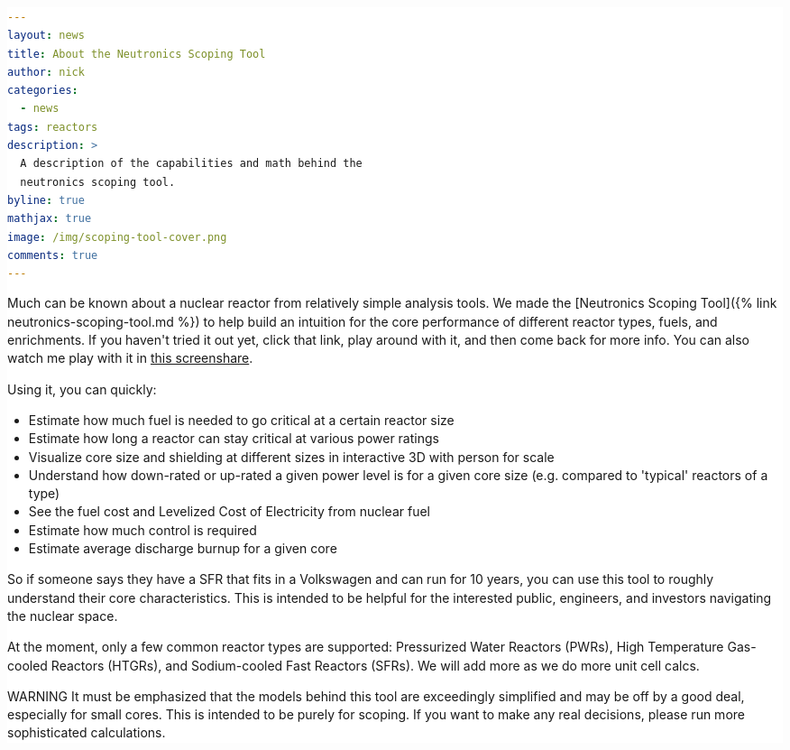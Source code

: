 ```yaml
---
layout: news
title: About the Neutronics Scoping Tool
author: nick
categories:
  - news
tags: reactors
description: >
  A description of the capabilities and math behind the 
  neutronics scoping tool.
byline: true
mathjax: true
image: /img/scoping-tool-cover.png
comments: true
---
```


<div class="row">
<div class="col-md-8" markdown="1">

Much can be known about a nuclear reactor from relatively simple analysis
tools. We made the [Neutronics Scoping Tool]({% link neutronics-scoping-tool.md
%}) to help build an intuition for the core performance of different reactor
types, fuels, and enrichments. If you haven't tried it out yet, click that link,
play around with it, and then come back for more info. You can also watch me
play with it in [this screenshare](https://www.youtube.com/watch?v=GQzDfrdf71Y).

Using it, you can quickly:

- Estimate how much fuel is needed to go critical at a certain reactor size
- Estimate how long a reactor can stay critical at various power ratings
- Visualize core size and shielding at different sizes in interactive 3D with person for scale
- Understand how down-rated or up-rated a given power level is for a given core size (e.g. compared
  to 'typical' reactors of a type)
- See the fuel cost and Levelized Cost of Electricity from nuclear fuel
- Estimate how much control is required
- Estimate average discharge burnup for a given core

So if someone says they have a SFR that fits in a Volkswagen and can run for 10
years, you can use this tool to roughly understand their core characteristics.
This is intended to be helpful for the interested public, engineers, and
investors navigating the nuclear space.

At the moment, only a few common reactor types are supported: Pressurized Water
Reactors (PWRs), High Temperature Gas-cooled Reactors (HTGRs), and Sodium-cooled
Fast Reactors (SFRs). We will add more as we do more unit cell calcs.

<div class="alert alert-success" markdown="1"><span class="badge bg-success">WARNING</span>
It must be emphasized that the models behind this tool are exceedingly simplified and may be
off by a good deal, especially for small cores. This is intended to be purely for scoping.
If you want to make any real decisions, please run more sophisticated calculations.
</div>
